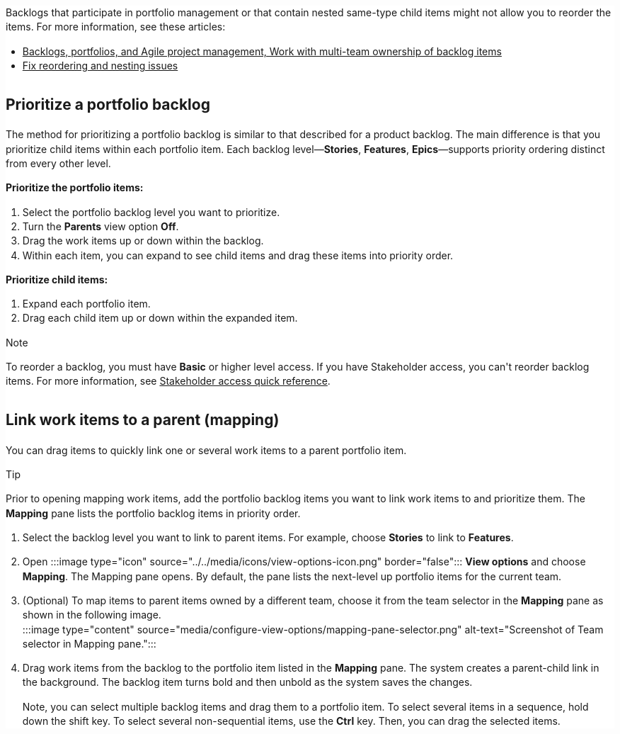 Backlogs that participate in portfolio management or that contain nested same-type child items might not allow you to reorder the items. For more information, see these articles:  
- [Backlogs, portfolios, and Agile project management, Work with multi-team ownership of backlog items](backlogs-overview.md#multi-team)
- [Fix reordering and nesting issues](resolve-backlog-reorder-issues.md)
 
## Prioritize a portfolio backlog

The method for prioritizing a portfolio backlog is similar to that described for a product backlog. The main difference is that you prioritize child items within each portfolio item. Each backlog level&mdash;**Stories**, **Features**, **Epics**&mdash;supports priority ordering distinct from every other level.   


**Prioritize the portfolio items:**
1. Select the portfolio backlog level you want to prioritize. 
1. Turn the **Parents** view option **Off**.  
1. Drag the work items up or down within the backlog.   
2. Within each item, you can expand to see child items and drag these items into priority order.

**Prioritize child items:**
1. Expand each portfolio item.  
1. Drag each child item up or down within the expanded item.   


> [!NOTE]  
> To reorder a backlog, you must have **Basic** or higher level access. If you have Stakeholder access, you can't reorder backlog items. For more information, see [Stakeholder access quick reference](../../organizations/security/stakeholder-access.md).

## Link work items to a parent (mapping) 

You can drag items to quickly link one or several work items to a parent portfolio item. 
 
> [!TIP]  
> Prior to opening mapping work items, add the portfolio backlog items you want to link work items to and prioritize them. The **Mapping** pane lists the portfolio backlog items in priority order. 

1. Select the backlog level you want to link to parent items. For example, choose **Stories** to link to **Features**. 
1. Open :::image type="icon" source="../../media/icons/view-options-icon.png" border="false"::: **View options** and choose **Mapping**. 
	The Mapping pane opens. By default, the pane lists the next-level up portfolio items for the current team. 
1. (Optional) To map items to parent items owned by a different team, choose it from the team selector in the **Mapping** pane as shown in the following image.   
	:::image type="content" source="media/configure-view-options/mapping-pane-selector.png" alt-text="Screenshot of Team selector in Mapping pane."::: 
1. Drag work items from the backlog to the portfolio item listed in the **Mapping** pane. 
	 The system creates a parent-child link in the background. The backlog item turns bold and then unbold as the system saves the changes. 

	Note, you can select multiple backlog items and drag them to a portfolio item. To select several items in a sequence, hold down the shift key. To select several non-sequential items, use the **Ctrl** key. Then, you can drag the selected items.  

